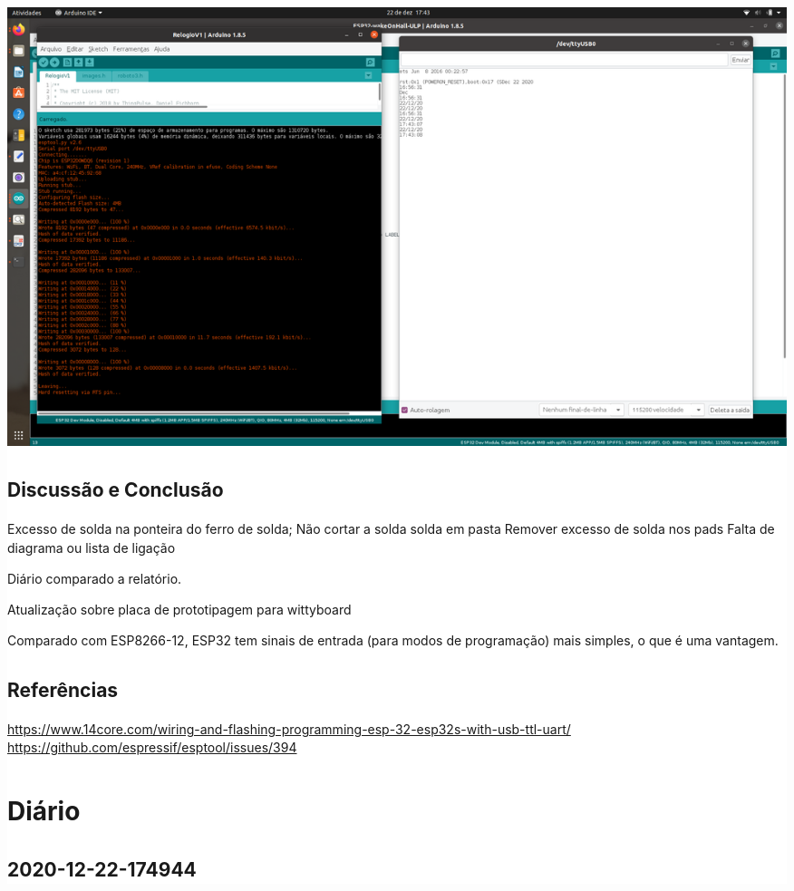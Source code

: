 ![alt text](Captura%20de%20tela%20de%202020-12-22%2017-43-36.png)


## Discussão e Conclusão

Excesso de solda na ponteira do ferro de solda;
Não cortar a solda
solda em pasta
Remover excesso de solda nos pads
Falta de diagrama ou lista de ligação

Diário comparado a relatório.

Atualização sobre placa de prototipagem para wittyboard

Comparado com ESP8266-12, ESP32 tem sinais de entrada (para modos de programação) mais simples, o que é uma vantagem.
 
## Referências

https://www.14core.com/wiring-and-flashing-programming-esp-32-esp32s-with-usb-ttl-uart/
https://github.com/espressif/esptool/issues/394


# Diário


## 2020-12-22-174944
